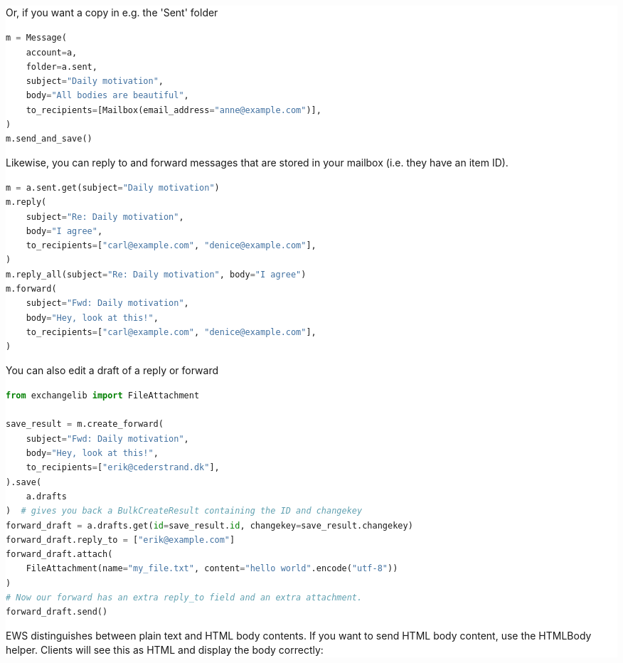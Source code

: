 Or, if you want a copy in e.g. the 'Sent' folder

```python
m = Message(
    account=a,
    folder=a.sent,
    subject="Daily motivation",
    body="All bodies are beautiful",
    to_recipients=[Mailbox(email_address="anne@example.com")],
)
m.send_and_save()
```

Likewise, you can reply to and forward messages that are stored in your
mailbox (i.e. they have an item ID).

```python
m = a.sent.get(subject="Daily motivation")
m.reply(
    subject="Re: Daily motivation",
    body="I agree",
    to_recipients=["carl@example.com", "denice@example.com"],
)
m.reply_all(subject="Re: Daily motivation", body="I agree")
m.forward(
    subject="Fwd: Daily motivation",
    body="Hey, look at this!",
    to_recipients=["carl@example.com", "denice@example.com"],
)
```

You can also edit a draft of a reply or forward

```python
from exchangelib import FileAttachment

save_result = m.create_forward(
    subject="Fwd: Daily motivation",
    body="Hey, look at this!",
    to_recipients=["erik@cederstrand.dk"],
).save(
    a.drafts
)  # gives you back a BulkCreateResult containing the ID and changekey
forward_draft = a.drafts.get(id=save_result.id, changekey=save_result.changekey)
forward_draft.reply_to = ["erik@example.com"]
forward_draft.attach(
    FileAttachment(name="my_file.txt", content="hello world".encode("utf-8"))
)
# Now our forward has an extra reply_to field and an extra attachment.
forward_draft.send()
```

EWS distinguishes between plain text and HTML body contents. If you want to
send HTML body content, use the HTMLBody helper. Clients will see this as HTML
and display the body correctly:
